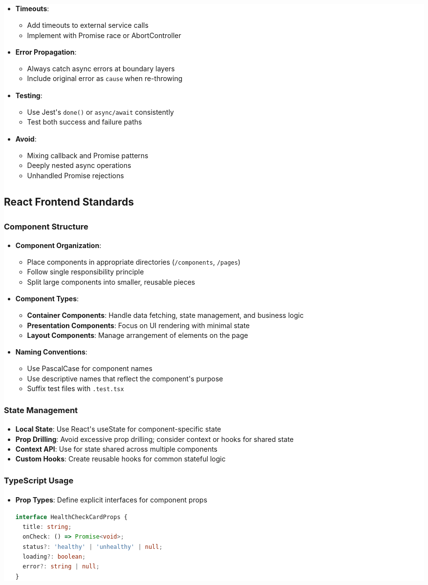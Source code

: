 - **Timeouts**:
  - Add timeouts to external service calls
  - Implement with Promise race or AbortController

- **Error Propagation**:
  - Always catch async errors at boundary layers
  - Include original error as `cause` when re-throwing

- **Testing**:
  - Use Jest's `done()` or `async/await` consistently
  - Test both success and failure paths

- **Avoid**:
  - Mixing callback and Promise patterns
  - Deeply nested async operations
  - Unhandled Promise rejections

## React Frontend Standards

### Component Structure

- **Component Organization**:
  - Place components in appropriate directories (`/components`, `/pages`)
  - Follow single responsibility principle
  - Split large components into smaller, reusable pieces

- **Component Types**:
  - **Container Components**: Handle data fetching, state management, and business logic
  - **Presentation Components**: Focus on UI rendering with minimal state
  - **Layout Components**: Manage arrangement of elements on the page

- **Naming Conventions**:
  - Use PascalCase for component names
  - Use descriptive names that reflect the component's purpose
  - Suffix test files with `.test.tsx`

### State Management

- **Local State**: Use React's useState for component-specific state
- **Prop Drilling**: Avoid excessive prop drilling; consider context or hooks for shared state
- **Context API**: Use for state shared across multiple components
- **Custom Hooks**: Create reusable hooks for common stateful logic

### TypeScript Usage

- **Prop Types**: Define explicit interfaces for component props
  ```typescript
  interface HealthCheckCardProps {
    title: string;
    onCheck: () => Promise<void>;
    status?: 'healthy' | 'unhealthy' | null;
    loading?: boolean;
    error?: string | null;
  }
  ```
